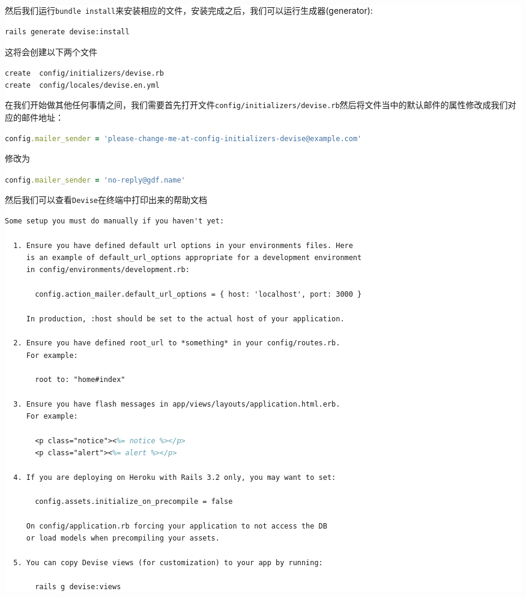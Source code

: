 然后我们运行`bundle install`来安装相应的文件，安装完成之后，我们可以运行生成器(generator):

```bash
rails generate devise:install
```

这将会创建以下两个文件

```bash
create  config/initializers/devise.rb
create  config/locales/devise.en.yml
```

在我们开始做其他任何事情之间，我们需要首先打开文件`config/initializers/devise.rb`然后将文件当中的默认邮件的属性修改成我们对应的邮件地址：

```ruby
config.mailer_sender = 'please-change-me-at-config-initializers-devise@example.com'
```

修改为

```ruby
config.mailer_sender = 'no-reply@gdf.name'
```

然后我们可以查看`Devise`在终端中打印出来的帮助文档

```tex
Some setup you must do manually if you haven't yet:

  1. Ensure you have defined default url options in your environments files. Here
     is an example of default_url_options appropriate for a development environment
     in config/environments/development.rb:

       config.action_mailer.default_url_options = { host: 'localhost', port: 3000 }

     In production, :host should be set to the actual host of your application.

  2. Ensure you have defined root_url to *something* in your config/routes.rb.
     For example:

       root to: "home#index"

  3. Ensure you have flash messages in app/views/layouts/application.html.erb.
     For example:

       <p class="notice"><%= notice %></p>
       <p class="alert"><%= alert %></p>

  4. If you are deploying on Heroku with Rails 3.2 only, you may want to set:

       config.assets.initialize_on_precompile = false

     On config/application.rb forcing your application to not access the DB
     or load models when precompiling your assets.

  5. You can copy Devise views (for customization) to your app by running:

       rails g devise:views 
```
